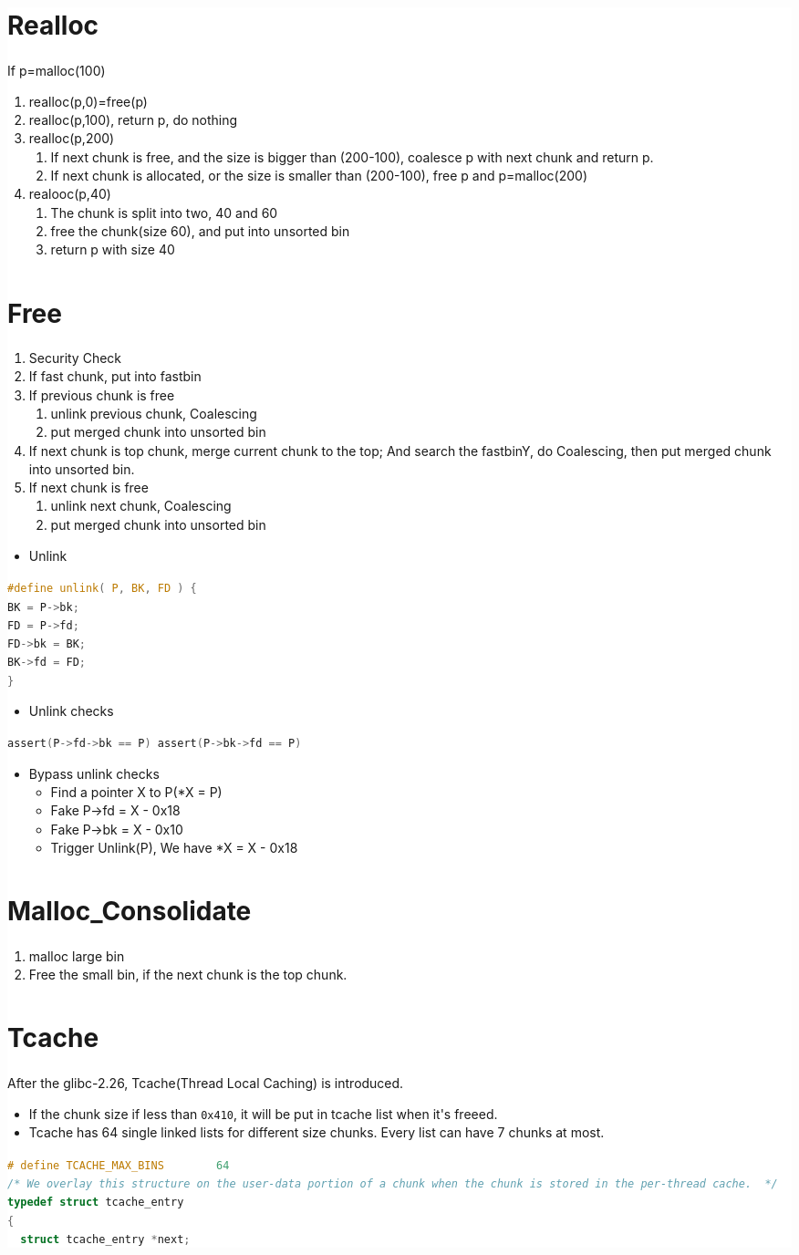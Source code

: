 # Realloc
If p=malloc(100)
1. realloc(p,0)=free(p)
2. realloc(p,100), return p, do nothing
3. realloc(p,200)
    1. If next chunk is free, and the size is bigger than (200-100), coalesce p with next chunk and return p.
    2. If next chunk is allocated, or the size is smaller than (200-100), free p and p=malloc(200)
4. realooc(p,40)
    1. The chunk is split into two, 40 and 60
    2. free the chunk(size 60), and put into unsorted bin
    3. return p with size 40
  
# Free
1. Security Check
2. If fast chunk, put into fastbin
3. If previous chunk is free
   1. unlink previous chunk, Coalescing
   2. put merged chunk into unsorted bin
4. If next chunk is top chunk, merge current chunk to the top; And search the fastbinY, do Coalescing, then put merged chunk into unsorted bin.
5. If next chunk is free
   1. unlink next chunk, Coalescing
   2. put merged chunk into unsorted bin
* Unlink
```c
#define unlink( P, BK, FD ) {
BK = P->bk;
FD = P->fd;
FD->bk = BK;
BK->fd = FD;
}
```
* Unlink checks
```c
assert(P->fd->bk == P) assert(P->bk->fd == P)
```
* Bypass unlink checks
  * Find a pointer X to P(*X = P)
  * Fake P->fd = X - 0x18
  * Fake P->bk = X - 0x10
  * Trigger Unlink(P), We have *X = X - 0x18

# Malloc_Consolidate
1. malloc large bin
2. Free the small bin, if the next chunk is the top chunk.

# Tcache
After the glibc-2.26, Tcache(Thread Local Caching) is introduced.
* If the chunk size if less than `0x410`, it will be put in tcache list when it's freeed.
* Tcache has 64 single linked lists for different size chunks. Every list can have 7 chunks at most. 
```c
# define TCACHE_MAX_BINS		64
/* We overlay this structure on the user-data portion of a chunk when the chunk is stored in the per-thread cache.  */
typedef struct tcache_entry
{
  struct tcache_entry *next;
```